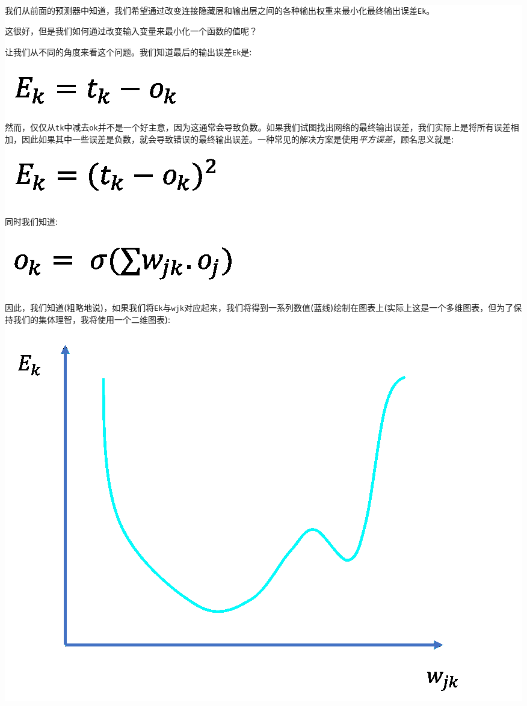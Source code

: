 我们从前面的预测器中知道，我们希望通过改变连接隐藏层和输出层之间的各种输出权重来最小化最终输出误差`Ek`。

这很好，但是我们如何通过改变输入变量来最小化一个函数的值呢？

让我们从不同的角度来看这个问题。我们知道最后的输出误差`Ek`是:

![](img/9b850c96abea70d1fbc69250040c5e7a.png)

然而，仅仅从`tk`中减去`ok`并不是一个好主意，因为这通常会导致负数。如果我们试图找出网络的最终输出误差，我们实际上是将所有误差相加，因此如果其中一些误差是负数，就会导致错误的最终输出误差。一种常见的解决方案是使用*平方误差*，顾名思义就是:

![](img/f6ca0eb93d0419de939651f860097c04.png)

同时我们知道:

![](img/0bcbe62a3a2e37a454379e7cb0cb1831.png)

因此，我们知道(粗略地说)，如果我们将`Ek`与`wjk`对应起来，我们将得到一系列数值(蓝线)绘制在图表上(实际上这是一个多维图表，但为了保持我们的集体理智，我将使用一个二维图表):

![](img/bd1c5f8035149b13099c1d1e5313b8b0.png)
